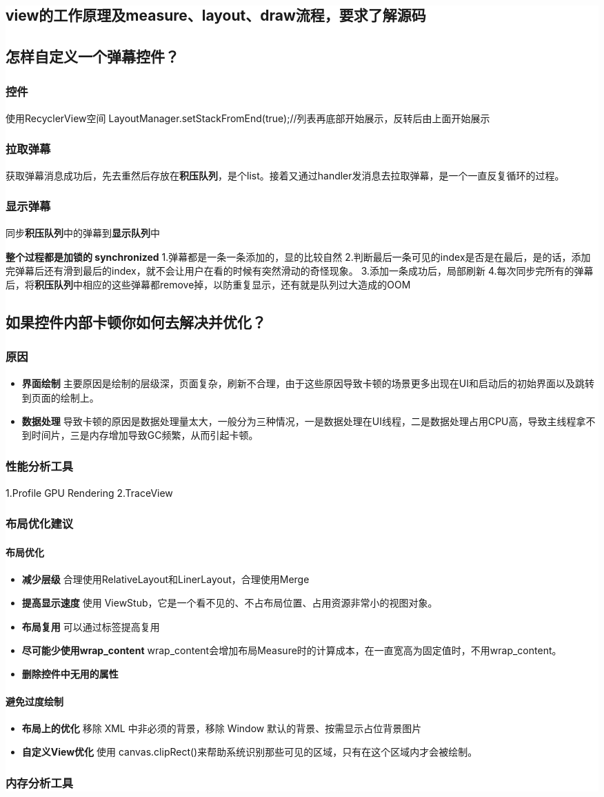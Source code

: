 ## view的工作原理及measure、layout、draw流程，要求了解源码

## 怎样自定义一个弹幕控件？

### 控件
使用RecyclerView空间
LayoutManager.setStackFromEnd(true);//列表再底部开始展示，反转后由上面开始展示

### 拉取弹幕
获取弹幕消息成功后，先去重然后存放在**积压队列**，是个list。接着又通过handler发消息去拉取弹幕，是一个一直反复循环的过程。

### 显示弹幕
同步**积压队列**中的弹幕到**显示队列**中

**整个过程都是加锁的 synchronized**
1.弹幕都是一条一条添加的，显的比较自然
2.判断最后一条可见的index是否是在最后，是的话，添加完弹幕后还有滑到最后的index，就不会让用户在看的时候有突然滑动的奇怪现象。
3.添加一条成功后，局部刷新
4.每次同步完所有的弹幕后，将**积压队列**中相应的这些弹幕都remove掉，以防重复显示，还有就是队列过大造成的OOM

## 如果控件内部卡顿你如何去解决并优化？

### 原因
* **界面绘制** 主要原因是绘制的层级深，页面复杂，刷新不合理，由于这些原因导致卡顿的场景更多出现在UI和启动后的初始界面以及跳转到页面的绘制上。

* **数据处理** 导致卡顿的原因是数据处理量太大，一般分为三种情况，一是数据处理在UI线程，二是数据处理占用CPU高，导致主线程拿不到时间片，三是内存增加导致GC频繁，从而引起卡顿。

### 性能分析工具

1.Profile GPU Rendering
2.TraceView

### 布局优化建议

#### 布局优化
* **减少层级** 合理使用RelativeLayout和LinerLayout，合理使用Merge

* **提高显示速度**  使用 ViewStub，它是一个看不见的、不占布局位置、占用资源非常小的视图对象。

* **布局复用** 可以通过<include>标签提高复用

* **尽可能少使用wrap_content** wrap_content会增加布局Measure时的计算成本，在一直宽高为固定值时，不用wrap_content。

* **删除控件中无用的属性**

#### 避免过度绘制
* **布局上的优化** 移除 XML 中非必须的背景，移除 Window 默认的背景、按需显示占位背景图片

* **自定义View优化** 使用 canvas.clipRect()来帮助系统识别那些可见的区域，只有在这个区域内才会被绘制。

### 内存分析工具
